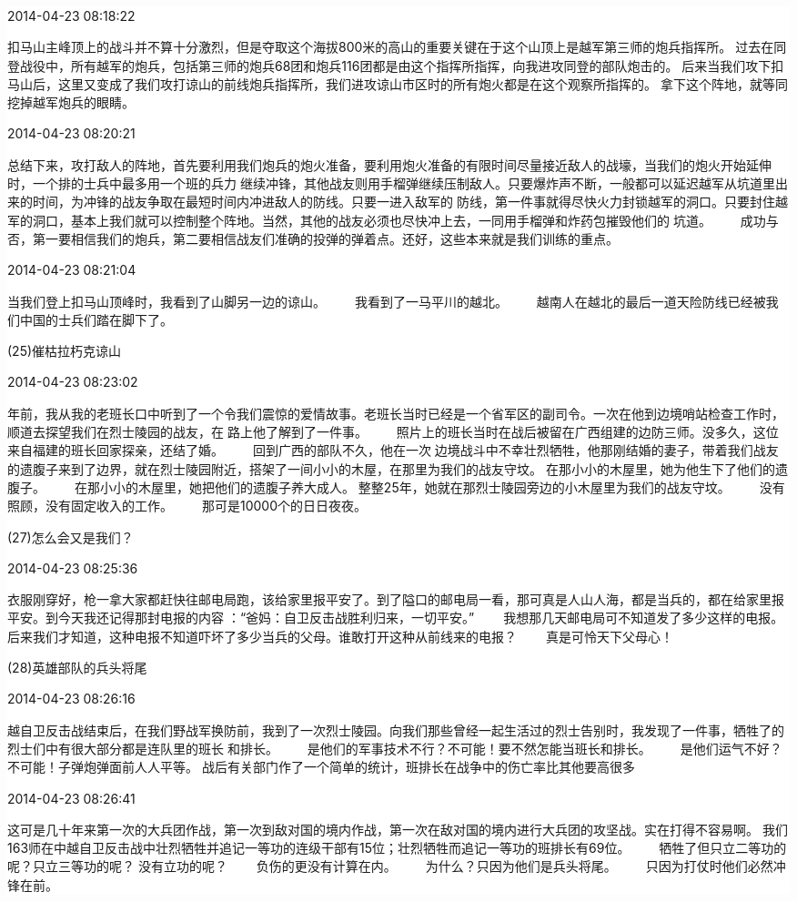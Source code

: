 
2014-04-23 08:18:22

扣马山主峰顶上的战斗并不算十分激烈，但是夺取这个海拔800米的高山的重要关键在于这个山顶上是越军第三师的炮兵指挥所。
过去在同登战役中，所有越军的炮兵，包括第三师的炮兵68团和炮兵116团都是由这个指挥所指挥，向我进攻同登的部队炮击的。
后来当我们攻下扣马山后，这里又变成了我们攻打谅山的前线炮兵指挥所，我们进攻谅山市区时的所有炮火都是在这个观察所指挥的。
拿下这个阵地，就等同挖掉越军炮兵的眼睛。

  

2014-04-23 08:20:21

总结下来，攻打敌人的阵地，首先要利用我们炮兵的炮火准备，要利用炮火准备的有限时间尽量接近敌人的战壕，当我们的炮火开始延伸时，一个排的士兵中最多用一个班的兵力
继续冲锋，其他战友则用手榴弹继续压制敌人。只要爆炸声不断，一般都可以延迟越军从坑道里出来的时间，为冲锋的战友争取在最短时间内冲进敌人的防线。只要一进入敌军的
防线，第一件事就得尽快火力封锁越军的洞口。只要封住越军的洞口，基本上我们就可以控制整个阵地。当然，其他的战友必须也尽快冲上去，一同用手榴弹和炸药包摧毁他们的
坑道。 　　成功与否，第一要相信我们的炮兵，第二要相信战友们准确的投弹的弹着点。还好，这些本来就是我们训练的重点。

  

2014-04-23 08:21:04

当我们登上扣马山顶峰时，我看到了山脚另一边的谅山。 　　我看到了一马平川的越北。 　　越南人在越北的最后一道天险防线已经被我们中国的士兵们踏在脚下了。

  

  (25)催枯拉朽克谅山

  

2014-04-23 08:23:02

年前，我从我的老班长口中听到了一个令我们震惊的爱情故事。老班长当时已经是一个省军区的副司令。一次在他到边境哨站检查工作时，顺道去探望我们在烈士陵园的战友，在
路上他了解到了一件事。 　　照片上的班长当时在战后被留在广西组建的边防三师。没多久，这位来自福建的班长回家探亲，还结了婚。 　　回到广西的部队不久，他在一次
边境战斗中不幸壮烈牺牲，他那刚结婚的妻子，带着我们战友的遗腹子来到了边界，就在烈士陵园附近，搭架了一间小小的木屋，在那里为我们的战友守坟。
在那小小的木屋里，她为他生下了他们的遗腹子。 　　在那小小的木屋里，她把他们的遗腹子养大成人。
整整25年，她就在那烈士陵园旁边的小木屋里为我们的战友守坟。 　　没有照顾，没有固定收入的工作。 　　那可是10000个的日日夜夜。

  

  (27)怎么会又是我们？

  

2014-04-23 08:25:36

衣服刚穿好，枪一拿大家都赶快往邮电局跑，该给家里报平安了。到了隘口的邮电局一看，那可真是人山人海，都是当兵的，都在给家里报平安。到今天我还记得那封电报的内容
：“爸妈：自卫反击战胜利归来，一切平安。” 　　我想那几天邮电局可不知道发了多少这样的电报。
后来我们才知道，这种电报不知道吓坏了多少当兵的父母。谁敢打开这种从前线来的电报？ 　　真是可怜天下父母心！

  

  (28)英雄部队的兵头将尾

  

2014-04-23 08:26:16

越自卫反击战结束后，在我们野战军换防前，我到了一次烈士陵园。向我们那些曾经一起生活过的烈士告别时，我发现了一件事，牺牲了的烈士们中有很大部分都是连队里的班长
和排长。 　　是他们的军事技术不行？不可能！要不然怎能当班长和排长。 　　是他们运气不好？不可能！子弹炮弹面前人人平等。
战后有关部门作了一个简单的统计，班排长在战争中的伤亡率比其他要高很多

  

2014-04-23 08:26:41

这可是几十年来第一次的大兵团作战，第一次到敌对国的境内作战，第一次在敌对国的境内进行大兵团的攻坚战。实在打得不容易啊。
我们163师在中越自卫反击战中壮烈牺牲并追记一等功的连级干部有15位；壮烈牺牲而追记一等功的班排长有69位。 　　牺牲了但只立二等功的呢？只立三等功的呢？
没有立功的呢？ 　　负伤的更没有计算在内。 　　为什么？只因为他们是兵头将尾。 　　只因为打仗时他们必然冲锋在前。

